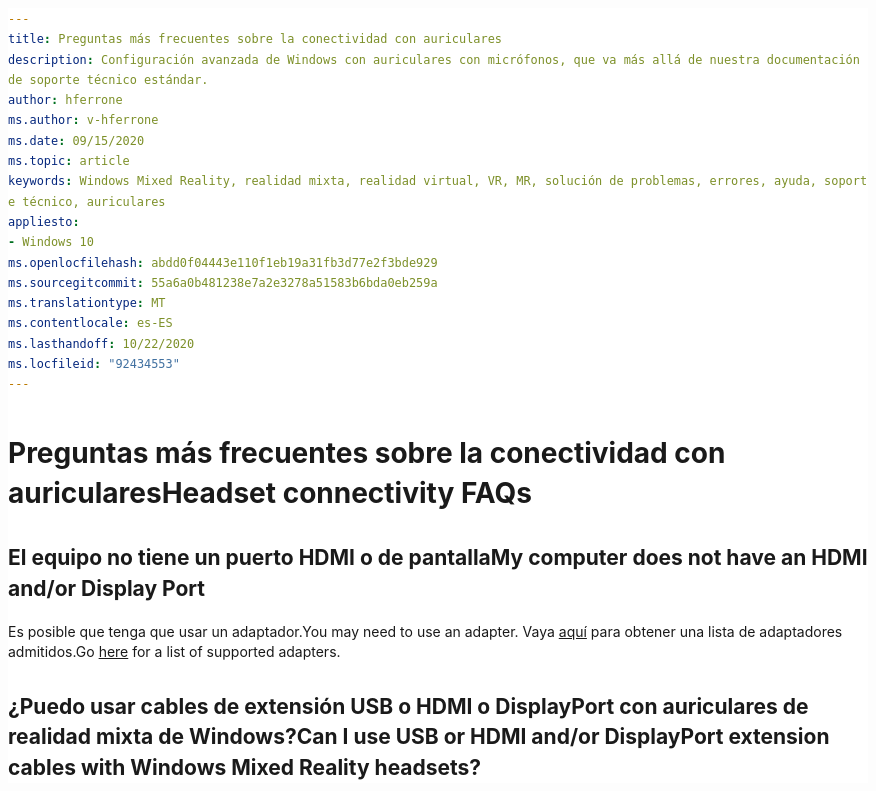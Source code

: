 ```yaml
---
title: Preguntas más frecuentes sobre la conectividad con auriculares
description: Configuración avanzada de Windows con auriculares con micrófonos, que va más allá de nuestra documentación de soporte técnico estándar.
author: hferrone
ms.author: v-hferrone
ms.date: 09/15/2020
ms.topic: article
keywords: Windows Mixed Reality, realidad mixta, realidad virtual, VR, MR, solución de problemas, errores, ayuda, soporte técnico, auriculares
appliesto:
- Windows 10
ms.openlocfilehash: abdd0f04443e110f1eb19a31fb3d77e2f3bde929
ms.sourcegitcommit: 55a6a0b481238e7a2e3278a51583b6bda0eb259a
ms.translationtype: MT
ms.contentlocale: es-ES
ms.lasthandoff: 10/22/2020
ms.locfileid: "92434553"
---
```

# <a name="headset-connectivity-faqs"></a><span data-ttu-id="a766b-104">Preguntas más frecuentes sobre la conectividad con auriculares</span><span class="sxs-lookup"><span data-stu-id="a766b-104">Headset connectivity FAQs</span></span>

## <a name="my-computer-does-not-have-an-hdmi-andor-display-port"></a><span data-ttu-id="a766b-105">El equipo no tiene un puerto HDMI o de pantalla</span><span class="sxs-lookup"><span data-stu-id="a766b-105">My computer does not have an HDMI and/or Display Port</span></span>

<span data-ttu-id="a766b-106">Es posible que tenga que usar un adaptador.</span><span class="sxs-lookup"><span data-stu-id="a766b-106">You may need to use an adapter.</span></span> <span data-ttu-id="a766b-107">Vaya [aquí](recommended-adapters-for-windows-mixed-reality-capable-pcs.md) para obtener una lista de adaptadores admitidos.</span><span class="sxs-lookup"><span data-stu-id="a766b-107">Go [here](recommended-adapters-for-windows-mixed-reality-capable-pcs.md) for a list of supported adapters.</span></span>

## <a name="can-i-use-usb-or-hdmi-andor-displayport-extension-cables-with-windows-mixed-reality-headsets"></a><span data-ttu-id="a766b-108">¿Puedo usar cables de extensión USB o HDMI o DisplayPort con auriculares de realidad mixta de Windows?</span><span class="sxs-lookup"><span data-stu-id="a766b-108">Can I use USB or HDMI and/or DisplayPort extension cables with Windows Mixed Reality headsets?</span></span>
